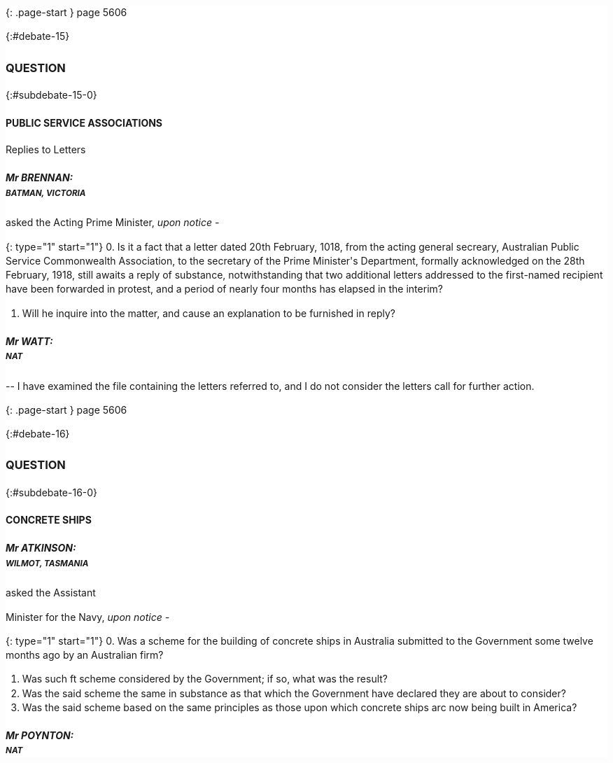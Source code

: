 {: .page-start }
page 5606

{:#debate-15}
### QUESTION

{:#subdebate-15-0}
#### PUBLIC SERVICE ASSOCIATIONS

Replies to Letters

##### Mr BRENNAN:<br><small class="text-muted">BATMAN, VICTORIA</small>

asked the Acting Prime Minister,  *upon notice -* 

{: type="1" start="1"}
0. Is it a fact that a letter dated 20th February, 1018, from the acting general secreary, Australian Public Service Commonwealth Association, to the secretary of the Prime Minister's Department, formally acknowledged on the 28th February, 1918, still awaits a reply of substance, notwithstanding that two additional letters addressed to the first-named recipient have been forwarded in protest, and a period of nearly four months has elapsed in the interim? 
1. Will he inquire into the matter, and cause an explanation to be furnished in reply? 

##### Mr WATT:<br><small class="text-muted">NAT</small>

-- I have examined the file containing the letters referred to, and I do not consider the letters call for further action. 

{: .page-start }
page 5606

{:#debate-16}
### QUESTION

{:#subdebate-16-0}
#### CONCRETE SHIPS

##### Mr ATKINSON:<br><small class="text-muted">WILMOT, TASMANIA</small>

asked the Assistant 

Minister for the Navy,  *upon notice -* 

{: type="1" start="1"}
0. Was a scheme for the building of concrete ships in Australia submitted to the Government some twelve months ago by an Australian firm? 
1. Was such ft scheme considered by the Government; if so, what was the result? 
2. Was the said scheme the same in substance as that which the Government have declared they are about to consider? 
3. Was the said scheme based on the same principles as those upon which concrete ships arc now being built in America? 

##### Mr POYNTON:<br><small class="text-muted">NAT</small>
